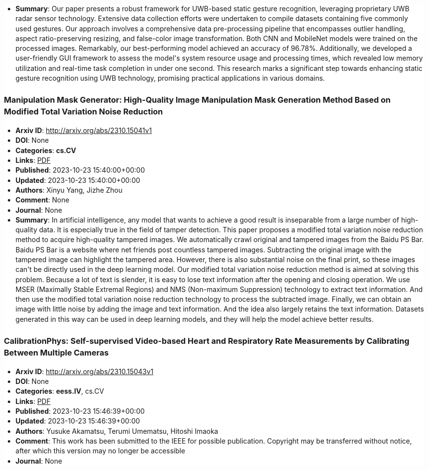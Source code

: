 - **Summary**: Our paper presents a robust framework for UWB-based static gesture recognition, leveraging proprietary UWB radar sensor technology. Extensive data collection efforts were undertaken to compile datasets containing five commonly used gestures. Our approach involves a comprehensive data pre-processing pipeline that encompasses outlier handling, aspect ratio-preserving resizing, and false-color image transformation. Both CNN and MobileNet models were trained on the processed images. Remarkably, our best-performing model achieved an accuracy of 96.78%. Additionally, we developed a user-friendly GUI framework to assess the model's system resource usage and processing times, which revealed low memory utilization and real-time task completion in under one second. This research marks a significant step towards enhancing static gesture recognition using UWB technology, promising practical applications in various domains.



### Manipulation Mask Generator: High-Quality Image Manipulation Mask Generation Method Based on Modified Total Variation Noise Reduction
- **Arxiv ID**: http://arxiv.org/abs/2310.15041v1
- **DOI**: None
- **Categories**: **cs.CV**
- **Links**: [PDF](http://arxiv.org/pdf/2310.15041v1)
- **Published**: 2023-10-23 15:40:00+00:00
- **Updated**: 2023-10-23 15:40:00+00:00
- **Authors**: Xinyu Yang, Jizhe Zhou
- **Comment**: None
- **Journal**: None
- **Summary**: In artificial intelligence, any model that wants to achieve a good result is inseparable from a large number of high-quality data. It is especially true in the field of tamper detection. This paper proposes a modified total variation noise reduction method to acquire high-quality tampered images. We automatically crawl original and tampered images from the Baidu PS Bar. Baidu PS Bar is a website where net friends post countless tampered images. Subtracting the original image with the tampered image can highlight the tampered area. However, there is also substantial noise on the final print, so these images can't be directly used in the deep learning model. Our modified total variation noise reduction method is aimed at solving this problem. Because a lot of text is slender, it is easy to lose text information after the opening and closing operation. We use MSER (Maximally Stable Extremal Regions) and NMS (Non-maximum Suppression) technology to extract text information. And then use the modified total variation noise reduction technology to process the subtracted image. Finally, we can obtain an image with little noise by adding the image and text information. And the idea also largely retains the text information. Datasets generated in this way can be used in deep learning models, and they will help the model achieve better results.



### CalibrationPhys: Self-supervised Video-based Heart and Respiratory Rate Measurements by Calibrating Between Multiple Cameras
- **Arxiv ID**: http://arxiv.org/abs/2310.15043v1
- **DOI**: None
- **Categories**: **eess.IV**, cs.CV
- **Links**: [PDF](http://arxiv.org/pdf/2310.15043v1)
- **Published**: 2023-10-23 15:46:39+00:00
- **Updated**: 2023-10-23 15:46:39+00:00
- **Authors**: Yusuke Akamatsu, Terumi Umematsu, Hitoshi Imaoka
- **Comment**: This work has been submitted to the IEEE for possible publication.
  Copyright may be transferred without notice, after which this version may no
  longer be accessible
- **Journal**: None